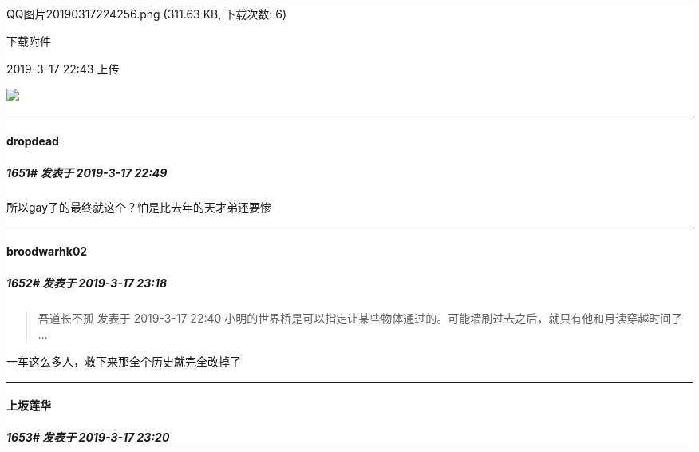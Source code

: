 QQ图片20190317224256.png
(311.63 KB, 下载次数: 6)




下载附件


2019-3-17 22:43 上传









<img src="https://img.saraba1st.com/forum/201903/17/224322t6ma1d7z7svfdk76.png" referrerpolicy="no-referrer">












*****

####  dropdead  
##### 1651#       发表于 2019-3-17 22:49




所以gay子的最终就这个？怕是比去年的天才弟还要惨







*****

####  broodwarhk02  
##### 1652#       发表于 2019-3-17 23:18



<blockquote>吾道长不孤 发表于 2019-3-17 22:40
小明的世界桥是可以指定让某些物体通过的。可能墙刷过去之后，就只有他和月读穿越时间了 ...</blockquote>
一车这么多人，救下来那全个历史就完全改掉了







*****

####  上坂莲华  
##### 1653#       发表于 2019-3-17 23:20



